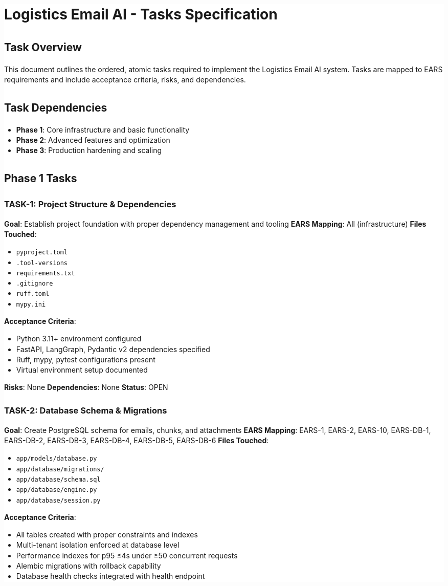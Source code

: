 # Logistics Email AI - Tasks Specification

## Task Overview
This document outlines the ordered, atomic tasks required to implement the Logistics Email AI system. Tasks are mapped to EARS requirements and include acceptance criteria, risks, and dependencies.

## Task Dependencies
- **Phase 1**: Core infrastructure and basic functionality
- **Phase 2**: Advanced features and optimization
- **Phase 3**: Production hardening and scaling

## Phase 1 Tasks

### TASK-1: Project Structure & Dependencies
**Goal**: Establish project foundation with proper dependency management and tooling
**EARS Mapping**: All (infrastructure)
**Files Touched**: 
- `pyproject.toml`
- `.tool-versions`
- `requirements.txt`
- `.gitignore`
- `ruff.toml`
- `mypy.ini`

**Acceptance Criteria**:
- Python 3.11+ environment configured
- FastAPI, LangGraph, Pydantic v2 dependencies specified
- Ruff, mypy, pytest configurations present
- Virtual environment setup documented

**Risks**: None
**Dependencies**: None
**Status**: OPEN

### TASK-2: Database Schema & Migrations
**Goal**: Create PostgreSQL schema for emails, chunks, and attachments
**EARS Mapping**: EARS-1, EARS-2, EARS-10, EARS-DB-1, EARS-DB-2, EARS-DB-3, EARS-DB-4, EARS-DB-5, EARS-DB-6
**Files Touched**:
- `app/models/database.py`
- `app/database/migrations/`
- `app/database/schema.sql`
- `app/database/engine.py`
- `app/database/session.py`

**Acceptance Criteria**:
- All tables created with proper constraints and indexes
- Multi-tenant isolation enforced at database level
- Performance indexes for p95 ≤4s under ≥50 concurrent requests
- Alembic migrations with rollback capability
- Database health checks integrated with health endpoint
